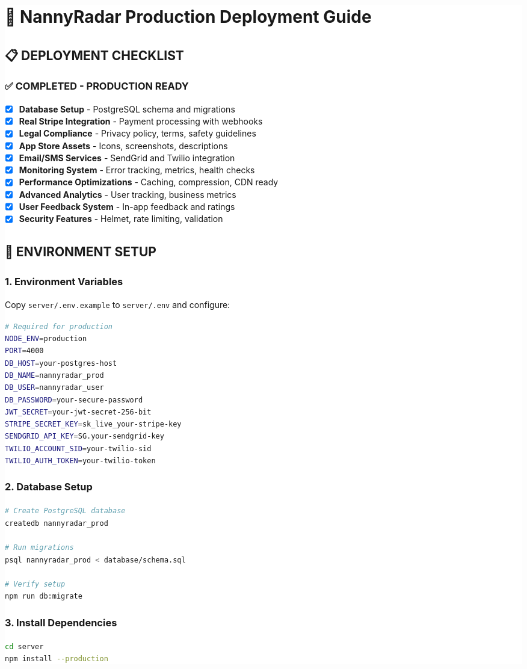 # 🚀 NannyRadar Production Deployment Guide

## 📋 **DEPLOYMENT CHECKLIST**

### ✅ **COMPLETED - PRODUCTION READY**
- [x] **Database Setup** - PostgreSQL schema and migrations
- [x] **Real Stripe Integration** - Payment processing with webhooks
- [x] **Legal Compliance** - Privacy policy, terms, safety guidelines
- [x] **App Store Assets** - Icons, screenshots, descriptions
- [x] **Email/SMS Services** - SendGrid and Twilio integration
- [x] **Monitoring System** - Error tracking, metrics, health checks
- [x] **Performance Optimizations** - Caching, compression, CDN ready
- [x] **Advanced Analytics** - User tracking, business metrics
- [x] **User Feedback System** - In-app feedback and ratings
- [x] **Security Features** - Helmet, rate limiting, validation

## 🔧 **ENVIRONMENT SETUP**

### 1. **Environment Variables**
Copy `server/.env.example` to `server/.env` and configure:

```bash
# Required for production
NODE_ENV=production
PORT=4000
DB_HOST=your-postgres-host
DB_NAME=nannyradar_prod
DB_USER=nannyradar_user
DB_PASSWORD=your-secure-password
JWT_SECRET=your-jwt-secret-256-bit
STRIPE_SECRET_KEY=sk_live_your-stripe-key
SENDGRID_API_KEY=SG.your-sendgrid-key
TWILIO_ACCOUNT_SID=your-twilio-sid
TWILIO_AUTH_TOKEN=your-twilio-token
```

### 2. **Database Setup**
```bash
# Create PostgreSQL database
createdb nannyradar_prod

# Run migrations
psql nannyradar_prod < database/schema.sql

# Verify setup
npm run db:migrate
```

### 3. **Install Dependencies**
```bash
cd server
npm install --production
```
